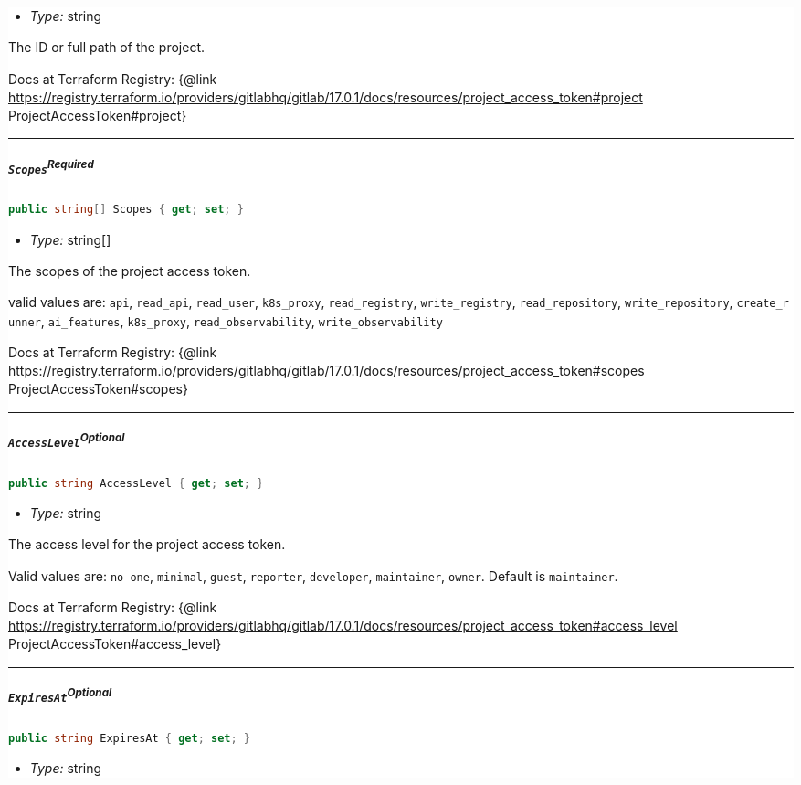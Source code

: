- *Type:* string

The ID or full path of the project.

Docs at Terraform Registry: {@link https://registry.terraform.io/providers/gitlabhq/gitlab/17.0.1/docs/resources/project_access_token#project ProjectAccessToken#project}

---

##### `Scopes`<sup>Required</sup> <a name="Scopes" id="@cdktf/provider-gitlab.projectAccessToken.ProjectAccessTokenConfig.property.scopes"></a>

```csharp
public string[] Scopes { get; set; }
```

- *Type:* string[]

The scopes of the project access token.

valid values are: `api`, `read_api`, `read_user`, `k8s_proxy`, `read_registry`, `write_registry`, `read_repository`, `write_repository`, `create_runner`, `ai_features`, `k8s_proxy`, `read_observability`, `write_observability`

Docs at Terraform Registry: {@link https://registry.terraform.io/providers/gitlabhq/gitlab/17.0.1/docs/resources/project_access_token#scopes ProjectAccessToken#scopes}

---

##### `AccessLevel`<sup>Optional</sup> <a name="AccessLevel" id="@cdktf/provider-gitlab.projectAccessToken.ProjectAccessTokenConfig.property.accessLevel"></a>

```csharp
public string AccessLevel { get; set; }
```

- *Type:* string

The access level for the project access token.

Valid values are: `no one`, `minimal`, `guest`, `reporter`, `developer`, `maintainer`, `owner`. Default is `maintainer`.

Docs at Terraform Registry: {@link https://registry.terraform.io/providers/gitlabhq/gitlab/17.0.1/docs/resources/project_access_token#access_level ProjectAccessToken#access_level}

---

##### `ExpiresAt`<sup>Optional</sup> <a name="ExpiresAt" id="@cdktf/provider-gitlab.projectAccessToken.ProjectAccessTokenConfig.property.expiresAt"></a>

```csharp
public string ExpiresAt { get; set; }
```

- *Type:* string
